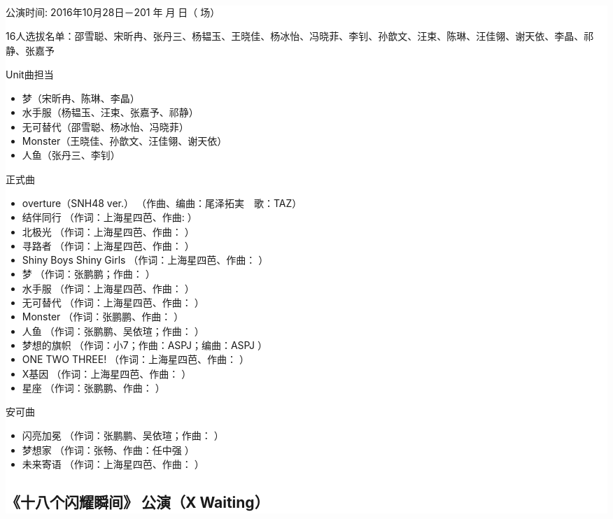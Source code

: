 公演时间: 2016年10月28日－201 年 月 日（ 场）

16人选拔名单：邵雪聪、宋昕冉、张丹三、杨韫玉、王晓佳、杨冰怡、冯晓菲、李钊、孙歆文、汪束、陈琳、汪佳翎、谢天依、李晶、祁静、张嘉予

Unit曲担当

* 梦（宋昕冉、陈琳、李晶）
* 水手服（杨韫玉、汪束、张嘉予、祁静）
* 无可替代（邵雪聪、杨冰怡、冯晓菲）
* Monster（王晓佳、孙歆文、汪佳翎、谢天依）
* 人鱼（张丹三、李钊）

正式曲

* overture（SNH48 ver.）
 （作曲、编曲：尾泽拓実　歌：TAZ）
* 结伴同行
 （作词：上海星四芭、作曲: ）
* 北极光
 （作词：上海星四芭、作曲： ）
* 寻路者
 （作词：上海星四芭、作曲： ）
* Shiny Boys Shiny Girls
 （作词：上海星四芭、作曲： ）
* 梦
 （作词：张鹏鹏；作曲： ）
* 水手服
 （作词：上海星四芭、作曲： ）
* 无可替代
 （作词：上海星四芭、作曲： ）
* Monster
 （作词：张鹏鹏、作曲： ）
* 人鱼
 （作词：张鹏鹏、吴依瑄；作曲： ）
* 梦想的旗帜
 （作词：小7；作曲：ASPJ；编曲：ASPJ ）
* ONE TWO THREE!
 （作词：上海星四芭、作曲： ）
* X基因
 （作词：上海星四芭、作曲： ）
* 星座
 （作词：张鹏鹏、作曲： ）

安可曲

* 闪亮加冕
 （作词：张鹏鹏、吴依瑄；作曲： ）
* 梦想家
 （作词：张畅、作曲：任中强 ）
* 未来寄语
 （作词：上海星四芭、作曲： ）

## 《十八个闪耀瞬间》 公演（X Waiting）
